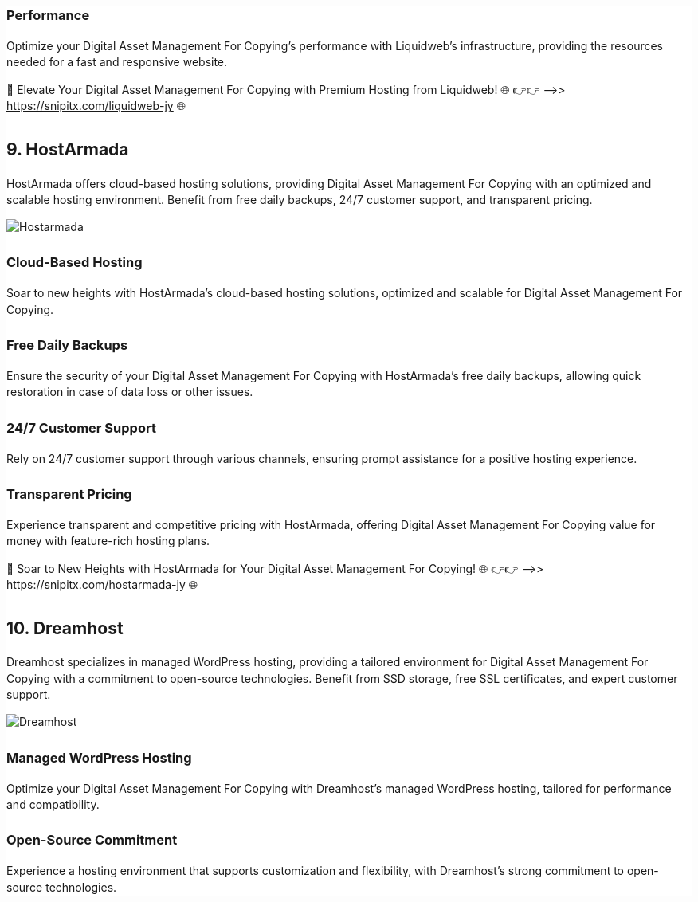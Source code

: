 ### Performance
Optimize your Digital Asset Management For Copying’s performance with Liquidweb’s infrastructure, providing the resources needed for a fast and responsive website.

🚀 Elevate Your Digital Asset Management For Copying with Premium Hosting from Liquidweb! 🌐
👉👉 -->> https://snipitx.com/liquidweb-jy 🌐

## 9. HostArmada

HostArmada offers cloud-based hosting solutions, providing Digital Asset Management For Copying with an optimized and scalable hosting environment. Benefit from free daily backups, 24/7 customer support, and transparent pricing.

![Hostarmada](https://i.imgur.com/KFbdf3o.jpeg "Hostarmada Hosting")

### Cloud-Based Hosting
Soar to new heights with HostArmada’s cloud-based hosting solutions, optimized and scalable for Digital Asset Management For Copying.

### Free Daily Backups
Ensure the security of your Digital Asset Management For Copying with HostArmada’s free daily backups, allowing quick restoration in case of data loss or other issues.

### 24/7 Customer Support
Rely on 24/7 customer support through various channels, ensuring prompt assistance for a positive hosting experience.

### Transparent Pricing
Experience transparent and competitive pricing with HostArmada, offering Digital Asset Management For Copying value for money with feature-rich hosting plans.

🚀 Soar to New Heights with HostArmada for Your Digital Asset Management For Copying! 🌐
👉👉 -->> https://snipitx.com/hostarmada-jy 🌐

## 10. Dreamhost

Dreamhost specializes in managed WordPress hosting, providing a tailored environment for Digital Asset Management For Copying with a commitment to open-source technologies. Benefit from SSD storage, free SSL certificates, and expert customer support.

![Dreamhost](https://i.imgur.com/rXIg8ip.jpeg "Dreamhost Hosting")

### Managed WordPress Hosting
Optimize your Digital Asset Management For Copying with Dreamhost’s managed WordPress hosting, tailored for performance and compatibility.

### Open-Source Commitment
Experience a hosting environment that supports customization and flexibility, with Dreamhost’s strong commitment to open-source technologies.
